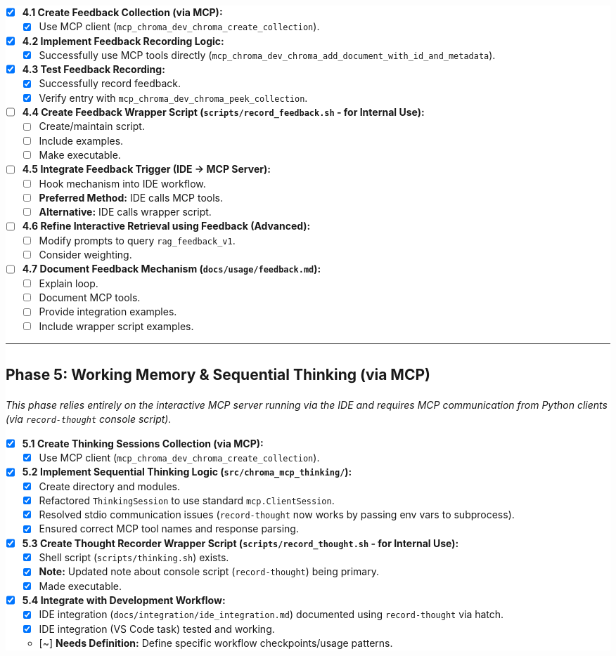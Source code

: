 - [X] **4.1 Create Feedback Collection (via MCP):**
  - [X] Use MCP client (`mcp_chroma_dev_chroma_create_collection`).

- [X] **4.2 Implement Feedback Recording Logic:**
  - [X] Successfully use MCP tools directly (`mcp_chroma_dev_chroma_add_document_with_id_and_metadata`).

- [X] **4.3 Test Feedback Recording:**
  - [X] Successfully record feedback.
  - [X] Verify entry with `mcp_chroma_dev_chroma_peek_collection`.

- [ ] **4.4 Create Feedback Wrapper Script (`scripts/record_feedback.sh` - for Internal Use):**
  - [ ] Create/maintain script.
  - [ ] Include examples.
  - [ ] Make executable.

- [ ] **4.5 Integrate Feedback Trigger (IDE -> MCP Server):**
  - [ ] Hook mechanism into IDE workflow.
  - [ ] **Preferred Method:** IDE calls MCP tools.
  - [ ] **Alternative:** IDE calls wrapper script.

- [ ] **4.6 Refine Interactive Retrieval using Feedback (Advanced):**
  - [ ] Modify prompts to query `rag_feedback_v1`.
  - [ ] Consider weighting.

- [ ] **4.7 Document Feedback Mechanism (`docs/usage/feedback.md`):**
  - [ ] Explain loop.
  - [ ] Document MCP tools.
  - [ ] Provide integration examples.
  - [ ] Include wrapper script examples.

---

## Phase 5: Working Memory & Sequential Thinking (via MCP)

*This phase relies entirely on the interactive MCP server running via the IDE and requires MCP communication from Python clients (via `record-thought` console script).*

- [X] **5.1 Create Thinking Sessions Collection (via MCP):**
  - [X] Use MCP client (`mcp_chroma_dev_chroma_create_collection`).

- [X] **5.2 Implement Sequential Thinking Logic (`src/chroma_mcp_thinking/`):**
  - [X] Create directory and modules.
  - [X] Refactored `ThinkingSession` to use standard `mcp.ClientSession`.
  - [X] Resolved stdio communication issues (`record-thought` now works by passing env vars to subprocess).
  - [X] Ensured correct MCP tool names and response parsing.

- [X] **5.3 Create Thought Recorder Wrapper Script (`scripts/record_thought.sh` - for Internal Use):**
  - [X] Shell script (`scripts/thinking.sh`) exists.
  - [X] **Note:** Updated note about console script (`record-thought`) being primary.
  - [X] Made executable.

- [X] **5.4 Integrate with Development Workflow:**
  - [X] IDE integration (`docs/integration/ide_integration.md`) documented using `record-thought` via hatch.
  - [X] IDE integration (VS Code task) tested and working.
  - [~] **Needs Definition:** Define specific workflow checkpoints/usage patterns.
